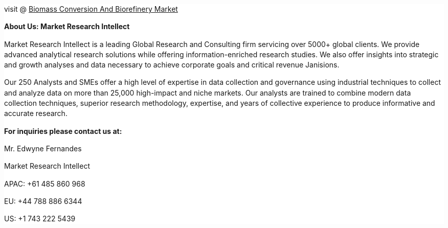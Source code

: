 visit&nbsp;@</strong>&nbsp;</span><span class="font-[700]"><a href="https://www.marketresearchintellect.com/product/global-biomass-conversion-and-biorefinery-market-size-forecast/?utm_source=Linkedin&utm_medium=822" target="_blank" data-tracking-control-name="article-ssr-frontend-pulse_little-text-block" data-tracking-will-navigate="" data-test-link="">Biomass Conversion And Biorefinery Market</a></span></p><p><strong><span class="font-[700]">About Us: Market Research Intellect</span></strong></p><p><span class="">Market Research Intellect is a leading Global Research and Consulting firm servicing over 5000+ global clients. We provide advanced analytical research solutions while offering information-enriched research studies.&nbsp;</span>We also offer insights into strategic and growth analyses and data necessary to achieve corporate goals and critical revenue Janisions.</p><p><span class="">Our 250 Analysts and SMEs offer a high level of expertise in data collection and governance using industrial techniques to collect and analyze data on more than 25,000 high-impact and niche markets. Our analysts are trained to combine modern data collection techniques, superior research methodology, expertise, and years of collective experience to produce informative and accurate research.</span></p><p><strong>For inquiries please contact us at:</strong></p><p>Mr. Edwyne Fernandes</p><p>Market Research Intellect</p><p>APAC: +61 485 860 968</p><p>EU: +44 788 886 6344</p><p>US: +1 743 222 5439</p>